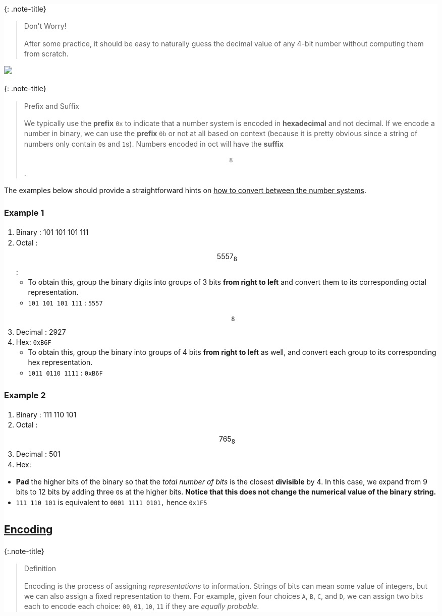 {: .note-title}
> Don't Worry!
> 
> After some practice, it should be easy to naturally guess the decimal value of any 4-bit number without computing them from scratch. 

<img src="/50002/assets/contentimage/week1notes/table.png"  class="center_thirty" />

{: .note-title}
> Prefix and Suffix
> 
> We typically use the **prefix** `0x`  to indicate that a number system is encoded in **hexadecimal** and not decimal.  If we encode a number in binary, we can use the **prefix** `0b` or not at all based on context (because it is pretty obvious since a string of numbers only contain `0`s and `1`s). Numbers encoded in oct will have the **suffix** $$_8$$.


The examples below should provide a straightforward hints on [how to convert between the number systems](https://www.youtube.com/watch?v=IicB30kA3pY&list=PLklpDKpv-EBj1agIq4vB1iB6ahMT8_2A_&index=1&t=780s). 

### Example 1

 1. Binary : 101 101 101 111
 2.  Octal : $$5557_8$$:
	 * To obtain this, group the binary digits into groups of 3 bits **from right to left** and convert them to its corresponding octal representation.
	 * `101 101 101 111` : `5557`$$_8$$
 3.  Decimal : 2927 
 4.  Hex: `0xB6F` 
	 * To obtain this, group the binary into groups of 4 bits **from right to left** as well, and convert each group to its corresponding hex representation.
	 * `1011 0110 1111` : `0xB6F` 

### Example 2

1. Binary : 111 110 101
2. Octal : $$765_8$$ 
3. Decimal : 501
4.  Hex:
* **Pad** the higher bits of the binary so that the *total number of bits* is the closest **divisible** by 4. In this case, we expand from 9 bits to 12 bits by adding three `0`s at the higher bits. **Notice that this does not change the numerical value of the binary string.** 
*  `111 110 101` is equivalent to `0001 1111 0101,` hence `0x1F5`


## [Encoding](https://www.youtube.com/watch?v=IicB30kA3pY&list=PLklpDKpv-EBj1agIq4vB1iB6ahMT8_2A_&index=1&t=1398s)

{:.note-title}
> Definition
> 
> Encoding is the process of assigning *representations* to information. Strings of bits can mean some value of integers, but we can also assign a fixed representation to them. For example, given four choices `A`, `B`, `C`, and `D`, we can assign two bits each to encode each choice: `00`, `01`, `10`, `11` if they are *equally probable.* 
